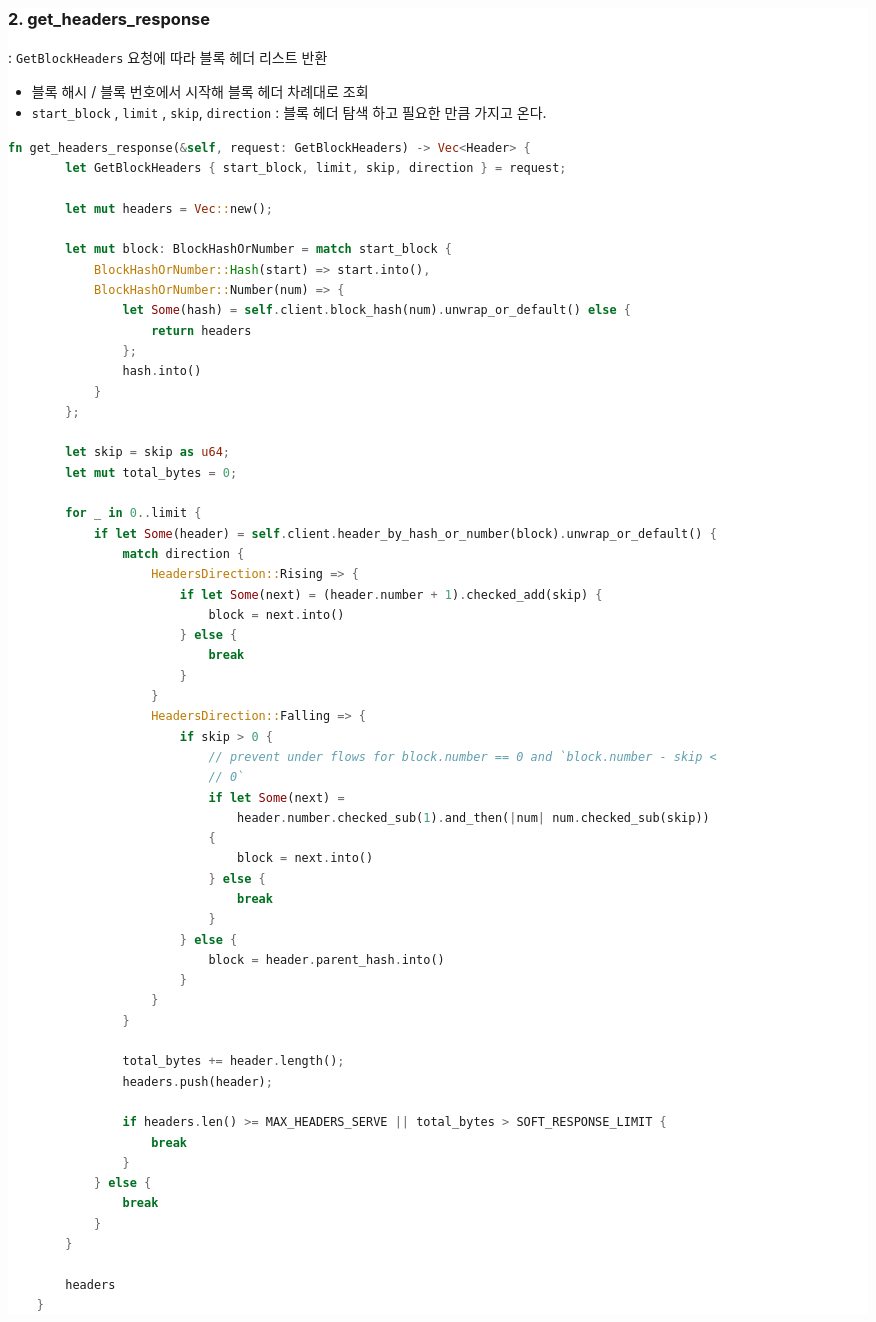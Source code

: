 ### 2. get_headers_response
: `GetBlockHeaders` 요청에 따라 블록 헤더 리스트 반환   
- 블록 해시 / 블록 번호에서 시작해 블록 헤더 차례대로 조회 
- `start_block` , `limit` , `skip`, `direction` : 블록 헤더 탐색 하고 필요한 만큼 가지고 온다. 
```Rust
fn get_headers_response(&self, request: GetBlockHeaders) -> Vec<Header> {
        let GetBlockHeaders { start_block, limit, skip, direction } = request;

        let mut headers = Vec::new();

        let mut block: BlockHashOrNumber = match start_block {
            BlockHashOrNumber::Hash(start) => start.into(),
            BlockHashOrNumber::Number(num) => {
                let Some(hash) = self.client.block_hash(num).unwrap_or_default() else {
                    return headers
                };
                hash.into()
            }
        };

        let skip = skip as u64;
        let mut total_bytes = 0;

        for _ in 0..limit {
            if let Some(header) = self.client.header_by_hash_or_number(block).unwrap_or_default() {
                match direction {
                    HeadersDirection::Rising => {
                        if let Some(next) = (header.number + 1).checked_add(skip) {
                            block = next.into()
                        } else {
                            break
                        }
                    }
                    HeadersDirection::Falling => {
                        if skip > 0 {
                            // prevent under flows for block.number == 0 and `block.number - skip <
                            // 0`
                            if let Some(next) =
                                header.number.checked_sub(1).and_then(|num| num.checked_sub(skip))
                            {
                                block = next.into()
                            } else {
                                break
                            }
                        } else {
                            block = header.parent_hash.into()
                        }
                    }
                }

                total_bytes += header.length();
                headers.push(header);

                if headers.len() >= MAX_HEADERS_SERVE || total_bytes > SOFT_RESPONSE_LIMIT {
                    break
                }
            } else {
                break
            }
        }

        headers
    }
```